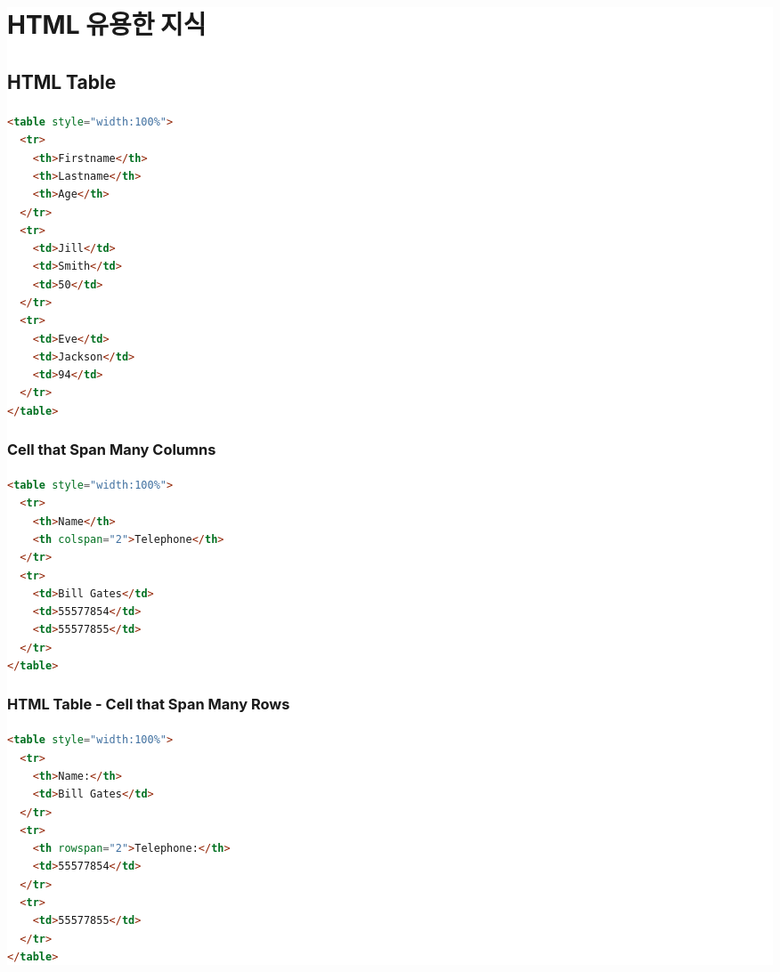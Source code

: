# HTML 유용한 지식

## HTML Table
```html
<table style="width:100%">
  <tr>
    <th>Firstname</th>
    <th>Lastname</th>
    <th>Age</th>
  </tr>
  <tr>
    <td>Jill</td>
    <td>Smith</td>
    <td>50</td>
  </tr>
  <tr>
    <td>Eve</td>
    <td>Jackson</td>
    <td>94</td>
  </tr>
</table>
```
### Cell that Span Many Columns

```html
<table style="width:100%">
  <tr>
    <th>Name</th>
    <th colspan="2">Telephone</th>
  </tr>
  <tr>
    <td>Bill Gates</td>
    <td>55577854</td>
    <td>55577855</td>
  </tr>
</table>
```

### HTML Table - Cell that Span Many Rows
```html
<table style="width:100%">
  <tr>
    <th>Name:</th>
    <td>Bill Gates</td>
  </tr>
  <tr>
    <th rowspan="2">Telephone:</th>
    <td>55577854</td>
  </tr>
  <tr>
    <td>55577855</td>
  </tr>
</table>
```
